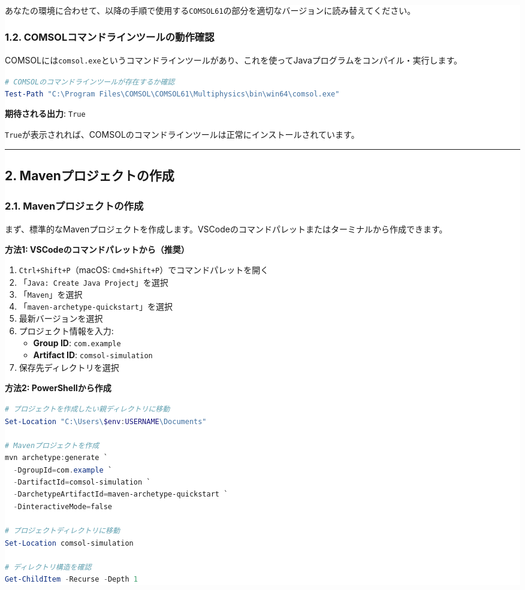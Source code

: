 あなたの環境に合わせて、以降の手順で使用する`COMSOL61`の部分を適切なバージョンに読み替えてください。

### 1.2. COMSOLコマンドラインツールの動作確認

COMSOLには`comsol.exe`というコマンドラインツールがあり、これを使ってJavaプログラムをコンパイル・実行します。

```powershell
# COMSOLのコマンドラインツールが存在するか確認
Test-Path "C:\Program Files\COMSOL\COMSOL61\Multiphysics\bin\win64\comsol.exe"
```

**期待される出力**: `True`

`True`が表示されれば、COMSOLのコマンドラインツールは正常にインストールされています。

---

## 2. Mavenプロジェクトの作成

### 2.1. Mavenプロジェクトの作成

まず、標準的なMavenプロジェクトを作成します。VSCodeのコマンドパレットまたはターミナルから作成できます。

**方法1: VSCodeのコマンドパレットから（推奨）**

1. `Ctrl+Shift+P`（macOS: `Cmd+Shift+P`）でコマンドパレットを開く
2. 「`Java: Create Java Project`」を選択
3. 「`Maven`」を選択
4. 「`maven-archetype-quickstart`」を選択
5. 最新バージョンを選択
6. プロジェクト情報を入力:
   - **Group ID**: `com.example`
   - **Artifact ID**: `comsol-simulation`
7. 保存先ディレクトリを選択

**方法2: PowerShellから作成**

```powershell
# プロジェクトを作成したい親ディレクトリに移動
Set-Location "C:\Users\$env:USERNAME\Documents"

# Mavenプロジェクトを作成
mvn archetype:generate `
  -DgroupId=com.example `
  -DartifactId=comsol-simulation `
  -DarchetypeArtifactId=maven-archetype-quickstart `
  -DinteractiveMode=false

# プロジェクトディレクトリに移動
Set-Location comsol-simulation

# ディレクトリ構造を確認
Get-ChildItem -Recurse -Depth 1
```
